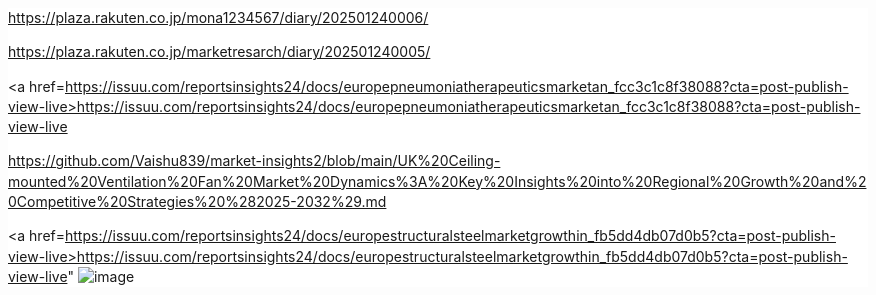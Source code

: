<a href=https://plaza.rakuten.co.jp/mona1234567/diary/202501240006/>https://plaza.rakuten.co.jp/mona1234567/diary/202501240006/</a>

<a href=https://plaza.rakuten.co.jp/marketresarch/diary/202501240005/>https://plaza.rakuten.co.jp/marketresarch/diary/202501240005/</a>

<a href=https://issuu.com/reportsinsights24/docs/europepneumoniatherapeuticsmarketan_fcc3c1c8f38088?cta=post-publish-view-live>https://issuu.com/reportsinsights24/docs/europepneumoniatherapeuticsmarketan_fcc3c1c8f38088?cta=post-publish-view-live</a>

<a href=https://github.com/Vaishu839/market-insights2/blob/main/UK%20Ceiling-mounted%20Ventilation%20Fan%20Market%20Dynamics%3A%20Key%20Insights%20into%20Regional%20Growth%20and%20Competitive%20Strategies%20%282025-2032%29.md>https://github.com/Vaishu839/market-insights2/blob/main/UK%20Ceiling-mounted%20Ventilation%20Fan%20Market%20Dynamics%3A%20Key%20Insights%20into%20Regional%20Growth%20and%20Competitive%20Strategies%20%282025-2032%29.md</a>

<a href=https://issuu.com/reportsinsights24/docs/europestructuralsteelmarketgrowthin_fb5dd4db07d0b5?cta=post-publish-view-live>https://issuu.com/reportsinsights24/docs/europestructuralsteelmarketgrowthin_fb5dd4db07d0b5?cta=post-publish-view-live</a>"
![image](https://github.com/user-attachments/assets/2acf9ff8-c68e-43f7-a28a-6ab35bfea043)
